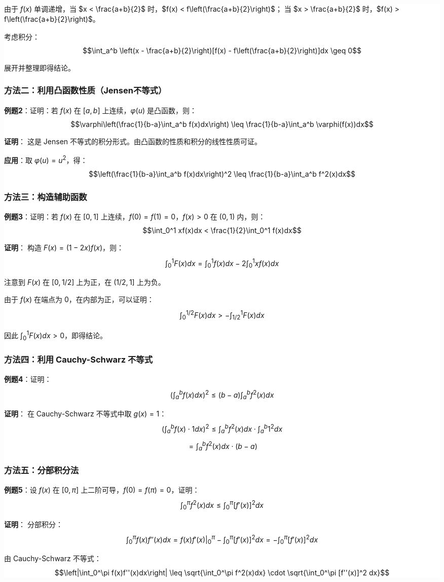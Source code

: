 由于 $f(x)$ 单调递增，当 $x < \frac{a+b}{2}$ 时，$f(x) < f\left(\frac{a+b}{2}\right)$；
当 $x > \frac{a+b}{2}$ 时，$f(x) > f\left(\frac{a+b}{2}\right)$。

考虑积分：
$$\int_a^b \left(x - \frac{a+b}{2}\right)[f(x) - f\left(\frac{a+b}{2}\right)]dx \geq 0$$

展开并整理即得结论。

### 方法二：利用凸函数性质（Jensen不等式）

**例题2**：证明：若 $f(x)$ 在 $[a,b]$ 上连续，$\varphi(u)$ 是凸函数，则：
$$\varphi\left(\frac{1}{b-a}\int_a^b f(x)dx\right) \leq \frac{1}{b-a}\int_a^b \varphi(f(x))dx$$

**证明**：
这是 Jensen 不等式的积分形式。由凸函数的性质和积分的线性性质可证。

**应用**：取 $\varphi(u) = u^2$，得：
$$\left(\frac{1}{b-a}\int_a^b f(x)dx\right)^2 \leq \frac{1}{b-a}\int_a^b f^2(x)dx$$

### 方法三：构造辅助函数

**例题3**：证明：若 $f(x)$ 在 $[0,1]$ 上连续，$f(0) = f(1) = 0$，$f(x) > 0$ 在 $(0,1)$ 内，则：
$$\int_0^1 xf(x)dx < \frac{1}{2}\int_0^1 f(x)dx$$

**证明**：
构造 $F(x) = (1-2x)f(x)$，则：
$$\int_0^1 F(x)dx = \int_0^1 f(x)dx - 2\int_0^1 xf(x)dx$$

注意到 $F(x)$ 在 $[0, 1/2]$ 上为正，在 $(1/2, 1]$ 上为负。

由于 $f(x)$ 在端点为 0，在内部为正，可以证明：
$$\int_0^{1/2} F(x)dx > -\int_{1/2}^1 F(x)dx$$

因此 $\int_0^1 F(x)dx > 0$，即得结论。

### 方法四：利用 Cauchy-Schwarz 不等式

**例题4**：证明：
$$\left(\int_a^b f(x)dx\right)^2 \leq (b-a)\int_a^b f^2(x)dx$$

**证明**：
在 Cauchy-Schwarz 不等式中取 $g(x) = 1$：
$$\left(\int_a^b f(x) \cdot 1 dx\right)^2 \leq \int_a^b f^2(x)dx \cdot \int_a^b 1^2 dx$$
$$= \int_a^b f^2(x)dx \cdot (b-a)$$

### 方法五：分部积分法

**例题5**：设 $f(x)$ 在 $[0,\pi]$ 上二阶可导，$f(0) = f(\pi) = 0$，证明：
$$\int_0^\pi f^2(x)dx \leq \int_0^\pi [f'(x)]^2 dx$$

**证明**：
分部积分：
$$\int_0^\pi f(x)f''(x)dx = f(x)f'(x)\bigg|_0^\pi - \int_0^\pi [f'(x)]^2 dx = -\int_0^\pi [f'(x)]^2 dx$$

由 Cauchy-Schwarz 不等式：
$$\left|\int_0^\pi f(x)f''(x)dx\right| \leq \sqrt{\int_0^\pi f^2(x)dx} \cdot \sqrt{\int_0^\pi [f''(x)]^2 dx}$$
